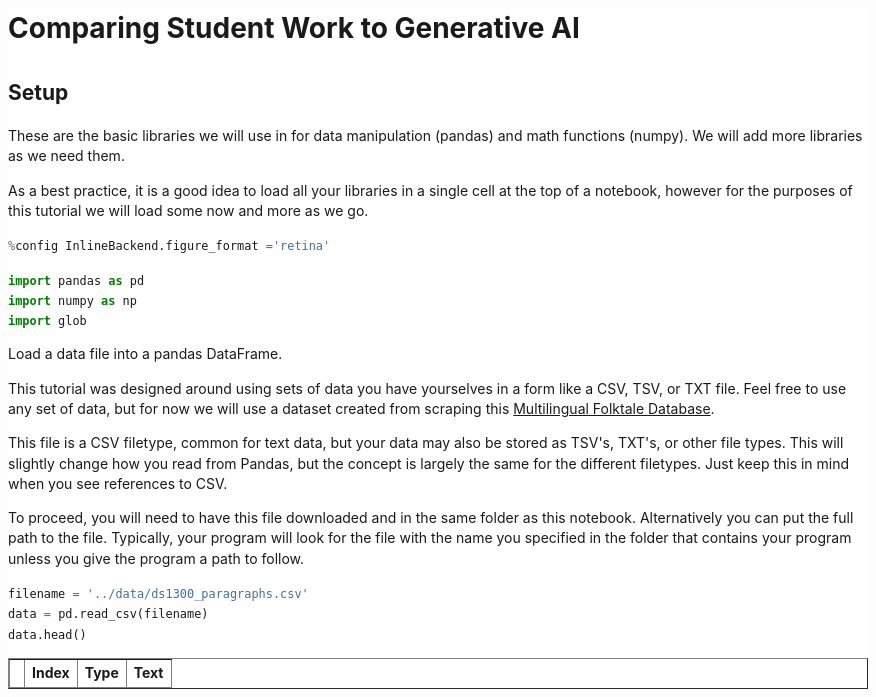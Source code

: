 # Comparing Student Work to Generative AI

## Setup

These are the basic libraries we will use in for data manipulation (pandas) and math functions (numpy). We will add more libraries as we need them.

As a best practice, it is a good idea to load all your libraries in a single cell at the top of a notebook, however for the purposes of this tutorial we will load some now and more as we go.


```python
%config InlineBackend.figure_format ='retina'
```


```python
import pandas as pd
import numpy as np
import glob
```

Load a data file into a pandas DataFrame.

This tutorial was designed around using sets of data you have yourselves in a form like a CSV, TSV, or TXT file.  Feel free to use any set of data, but for now we will use a dataset created from scraping this [Multilingual Folktale Database](http://www.mftd.org/).

This file is a CSV filetype, common for text data, but your data may also be stored as TSV's, TXT's, or other file types.  This will slightly change how you read from Pandas, but the concept is largely the same for the different filetypes.  Just keep this in mind when you see references to CSV.

To proceed, you will need to have this file downloaded and in the same folder as this notebook. Alternatively you can put the full path to the file.  Typically, your program will look for the file with the name you specified in the folder that contains your program unless you give the program a path to follow.


```python
filename = '../data/ds1300_paragraphs.csv'
data = pd.read_csv(filename)
data.head()
```




<div>
<style scoped>
    .dataframe tbody tr th:only-of-type {
        vertical-align: middle;
    }

    .dataframe tbody tr th {
        vertical-align: top;
    }

    .dataframe thead th {
        text-align: right;
    }
</style>
<table border="1" class="dataframe">
  <thead>
    <tr style="text-align: right;">
      <th></th>
      <th>Index</th>
      <th>Type</th>
      <th>Text</th>
    </tr>
  </thead>
  <tbody>